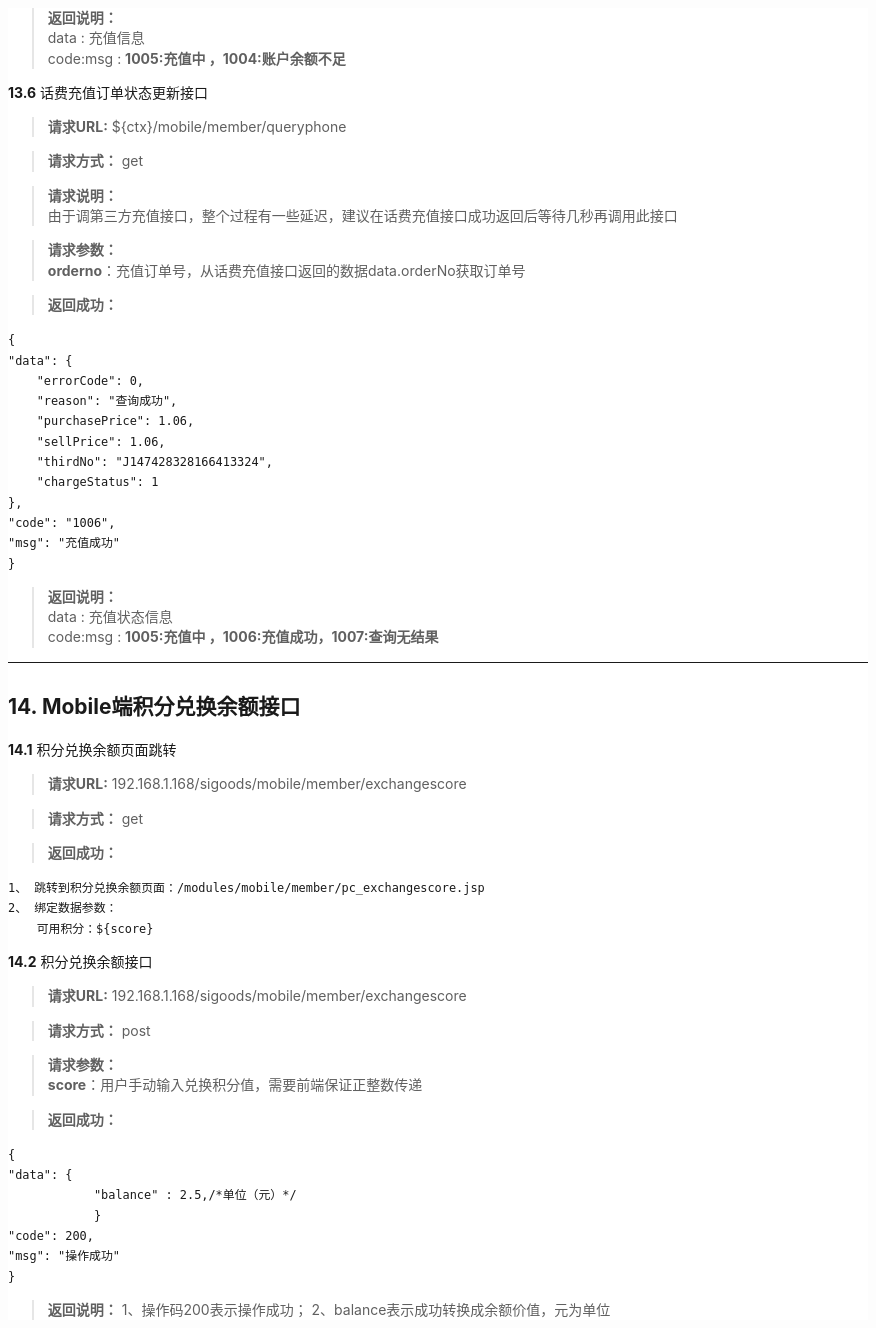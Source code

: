 >**返回说明：** <br/>
data : 充值信息 <br/>
code:msg : **1005:充值中 ，1004:账户余额不足**

 **13.6** 话费充值订单状态更新接口
 
>**请求URL:** ${ctx}/mobile/member/queryphone

>**请求方式：** get

>**请求说明：** <br/>
>  由于调第三方充值接口，整个过程有一些延迟，建议在话费充值接口成功返回后等待几秒再调用此接口

>**请求参数：** <br/>
**orderno**：充值订单号，从话费充值接口返回的数据data.orderNo获取订单号<br/>

>**返回成功：**

    {
    "data": {
        "errorCode": 0,
        "reason": "查询成功",
        "purchasePrice": 1.06,
        "sellPrice": 1.06,
        "thirdNo": "J147428328166413324",
        "chargeStatus": 1
    },
    "code": "1006",
    "msg": "充值成功"
    }

>**返回说明：** <br/>
data : 充值状态信息 <br/>
code:msg : **1005:充值中 ，1006:充值成功，1007:查询无结果**


 ---------

 <h2 id="14">14. Mobile端积分兑换余额接口</h2>

**14.1** 积分兑换余额页面跳转

>**请求URL:** 192.168.1.168/sigoods/mobile/member/exchangescore

>**请求方式：** get

>**返回成功：**<br/>

    1、 跳转到积分兑换余额页面：/modules/mobile/member/pc_exchangescore.jsp      
    2、 绑定数据参数：
      	可用积分：${score}

**14.2** 积分兑换余额接口

>**请求URL:** 192.168.1.168/sigoods/mobile/member/exchangescore

>**请求方式：** post

>**请求参数：** <br/>
**score**：用户手动输入兑换积分值，需要前端保证正整数传递<br/>

>**返回成功：**
 
    {
    "data": {
    			"balance" : 2.5,/*单位（元）*/
    			}
    "code": 200,
    "msg": "操作成功"
    }
 
>**返回说明：**
>1、操作码200表示操作成功；
>2、balance表示成功转换成余额价值，元为单位
